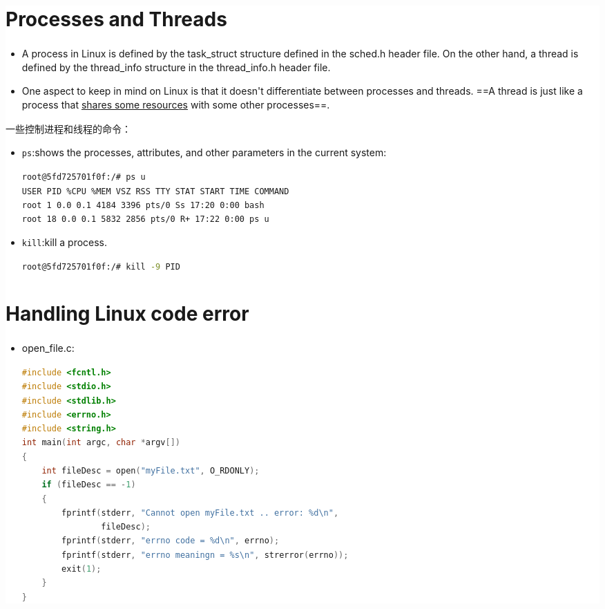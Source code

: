 

# Processes and Threads

- A process in Linux is defined by the task_struct structure defined in the sched.h header file. On the other hand, a thread is defined by the thread_info structure in the thread_info.h header file.

- One aspect to keep in mind on Linux is that it doesn't differentiate between processes and threads. ==A thread is just like a process that <u>shares some resources</u> with some other processes==.



一些控制进程和线程的命令：

- `ps`:shows the processes, attributes, and other parameters in the
  current system:

  ```sh
  root@5fd725701f0f:/# ps u
  USER PID %CPU %MEM VSZ RSS TTY STAT START TIME COMMAND
  root 1 0.0 0.1 4184 3396 pts/0 Ss 17:20 0:00 bash
  root 18 0.0 0.1 5832 2856 pts/0 R+ 17:22 0:00 ps u
  ```

- `kill`:kill a process.

  ```sh
  root@5fd725701f0f:/# kill -9 PID
  ```

  

# Handling Linux code error

- open_file.c:

  ```c
  #include <fcntl.h>
  #include <stdio.h>
  #include <stdlib.h>
  #include <errno.h>
  #include <string.h>
  int main(int argc, char *argv[])
  {
      int fileDesc = open("myFile.txt", O_RDONLY);
      if (fileDesc == -1)
      {
          fprintf(stderr, "Cannot open myFile.txt .. error: %d\n",
                  fileDesc);
          fprintf(stderr, "errno code = %d\n", errno);
          fprintf(stderr, "errno meaningn = %s\n", strerror(errno));
          exit(1);
      }
  }
  ```

  